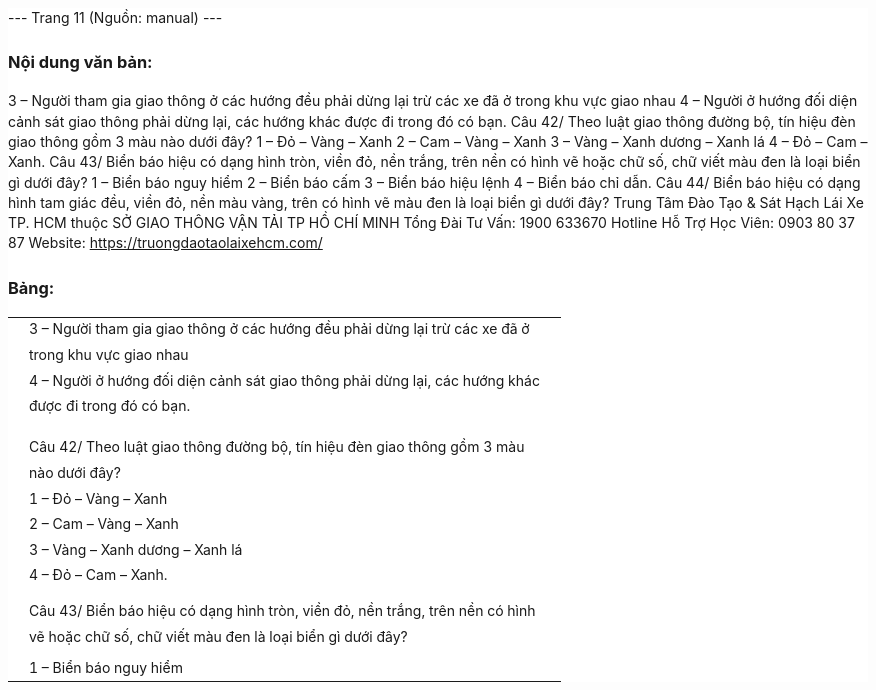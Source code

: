 --- Trang 11 (Nguồn: manual) ---

### Nội dung văn bản:

3 – Người tham gia giao thông ở các hướng đều phải dừng lại trừ các xe đã ở
trong khu vực giao nhau
4 – Người ở hướng đối diện cảnh sát giao thông phải dừng lại, các hướng khác
được đi trong đó có bạn.
Câu 42/ Theo luật giao thông đường bộ, tín hiệu đèn giao thông gồm 3 màu
nào dưới đây?
1 – Đỏ – Vàng – Xanh
2 – Cam – Vàng – Xanh
3 – Vàng – Xanh dương – Xanh lá
4 – Đỏ – Cam – Xanh.
Câu 43/ Biển báo hiệu có dạng hình tròn, viền đỏ, nền trắng, trên nền có hình
vẽ hoặc chữ số, chữ viết màu đen là loại biển gì dưới đây?
1 – Biển báo nguy hiểm
2 – Biển báo cấm
3 – Biển báo hiệu lệnh
4 – Biển báo chỉ dẫn.
Câu 44/ Biển báo hiệu có dạng hình tam giác đều, viền đỏ, nền màu vàng, trên
có hình vẽ màu đen là loại biển gì dưới đây?
Trung Tâm Đào Tạo & Sát Hạch Lái Xe TP. HCM thuộc SỞ
GIAO THÔNG VẬN TẢI TP HỒ CHÍ MINH
Tổng Đài Tư Vấn: 1900 633670
Hotline Hỗ Trợ Học Viên: 0903 80 37 87
Website: https://truongdaotaolaixehcm.com/

### Bảng:

|  |  |  |
| --- | --- | --- |
|  | 3 – Người tham gia giao thông ở các hướng đều phải dừng lại trừ các xe đã ở |  |
|  | trong khu vực giao nhau |  |
|  | 4 – Người ở hướng đối diện cảnh sát giao thông phải dừng lại, các hướng khác |  |
|  | được đi trong đó có bạn. |  |
|  |  |  |
|  |  |  |
|  |  |  |
|  | Câu 42/ Theo luật giao thông đường bộ, tín hiệu đèn giao thông gồm 3 màu |  |
|  | nào dưới đây? |  |
|  | 1 – Đỏ – Vàng – Xanh |  |
|  | 2 – Cam – Vàng – Xanh |  |
|  | 3 – Vàng – Xanh dương – Xanh lá |  |
|  | 4 – Đỏ – Cam – Xanh. |  |
|  |  |  |
|  |  |  |
|  | Câu 43/ Biển báo hiệu có dạng hình tròn, viền đỏ, nền trắng, trên nền có hình |  |
|  | vẽ hoặc chữ số, chữ viết màu đen là loại biển gì dưới đây? |  |
|  |  |  |
|  | 1 – Biển báo nguy hiểm |  |